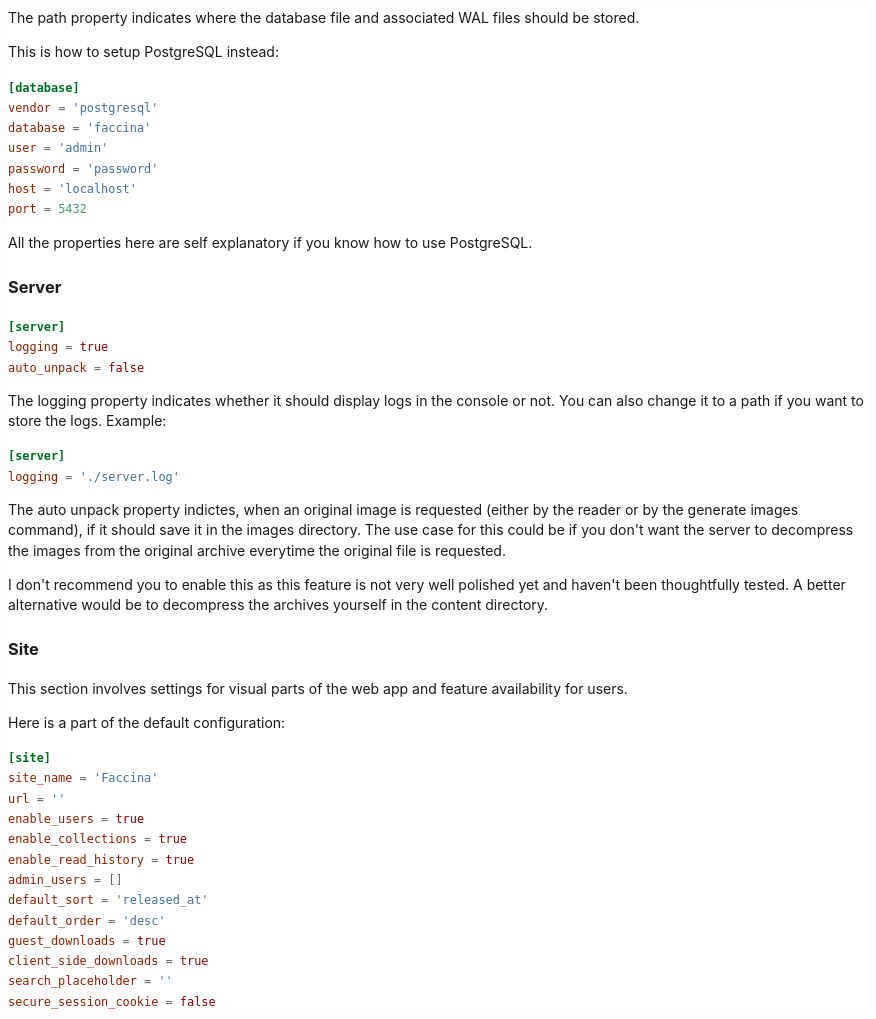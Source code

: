 The path property indicates where the database file and associated WAL files should be stored.

This is how to setup PostgreSQL instead:

```toml
[database]
vendor = 'postgresql'
database = 'faccina'
user = 'admin'
password = 'password'
host = 'localhost'
port = 5432
```

All the properties here are self explanatory if you know how to use PostgreSQL.

### Server

```toml
[server]
logging = true
auto_unpack = false
```

The logging property indicates whether it should display logs in the console or not. You can also change it to a path if you want to store the logs. Example:

```toml
[server]
logging = './server.log'
```

The auto unpack property indictes, when an original image is requested (either by the reader or by the generate images command), if it should save it in the images directory. The use case for this could be if you don't want the server to decompress the images from the original archive everytime the original file is requested.

I don't recommend you to enable this as this feature is not very well polished yet and haven't been thoughtfully tested. A better alternative would be to decompress the archives yourself in the content directory.

### Site

This section involves settings for visual parts of the web app and feature availability for users.

Here is a part of the default configuration:

```toml
[site]
site_name = 'Faccina'
url = ''
enable_users = true
enable_collections = true
enable_read_history = true
admin_users = []
default_sort = 'released_at'
default_order = 'desc'
guest_downloads = true
client_side_downloads = true
search_placeholder = ''
secure_session_cookie = false
```

